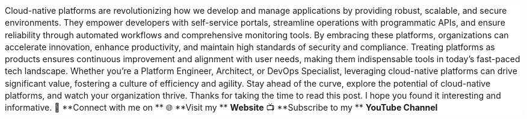 Cloud-native platforms are revolutionizing how we develop and manage applications by providing robust, scalable, and secure environments. They empower developers with self-service portals, streamline operations with programmatic APIs, and ensure reliability through automated workflows and comprehensive monitoring tools. By embracing these platforms, organizations can accelerate innovation, enhance productivity, and maintain high standards of security and compliance.
Treating platforms as products ensures continuous improvement and alignment with user needs, making them indispensable tools in today’s fast-paced tech landscape. Whether you’re a Platform Engineer, Architect, or DevOps Specialist, leveraging cloud-native platforms can drive significant value, fostering a culture of efficiency and agility. Stay ahead of the curve, explore the potential of cloud-native platforms, and watch your organization thrive.
Thanks for taking the time to read this post. I hope you found it interesting and informative.
🔗
**Connect with me on **
🌐
**Visit my ** **Website**
📺
**Subscribe to my ** **YouTube Channel**